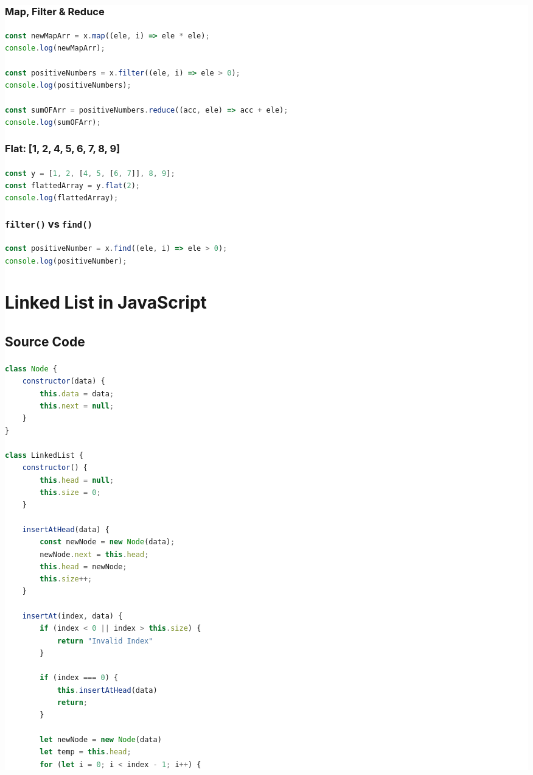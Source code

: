 ### Map, Filter & Reduce
```javascript
const newMapArr = x.map((ele, i) => ele * ele);
console.log(newMapArr);

const positiveNumbers = x.filter((ele, i) => ele > 0);
console.log(positiveNumbers);

const sumOFArr = positiveNumbers.reduce((acc, ele) => acc + ele);
console.log(sumOFArr);
```

### Flat: [1, 2, 4, 5, 6, 7, 8, 9]
```javascript
const y = [1, 2, [4, 5, [6, 7]], 8, 9];
const flattedArray = y.flat(2);
console.log(flattedArray);
```

### `filter()` vs `find()`
```javascript
const positiveNumber = x.find((ele, i) => ele > 0);
console.log(positiveNumber);
```

# Linked List in JavaScript

## Source Code
```javascript
class Node {
    constructor(data) {
        this.data = data;
        this.next = null;
    }
}

class LinkedList {
    constructor() {
        this.head = null;
        this.size = 0;
    }

    insertAtHead(data) {
        const newNode = new Node(data);
        newNode.next = this.head;
        this.head = newNode;
        this.size++;
    }

    insertAt(index, data) {
        if (index < 0 || index > this.size) {
            return "Invalid Index"
        }

        if (index === 0) {
            this.insertAtHead(data)
            return;
        }

        let newNode = new Node(data)
        let temp = this.head;
        for (let i = 0; i < index - 1; i++) {
```